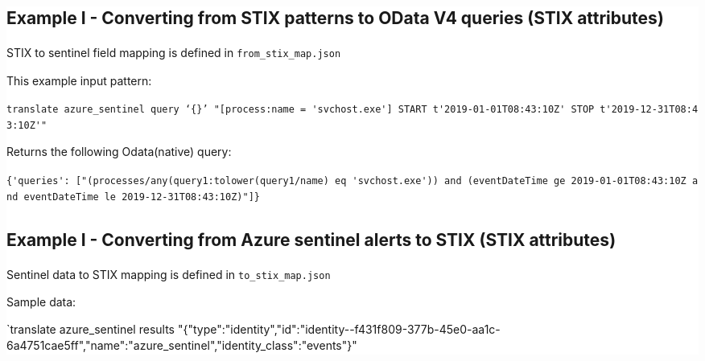 ## Example I - Converting from STIX patterns to OData V4 queries (STIX attributes)
STIX to sentinel field mapping is defined in `from_stix_map.json` <br/>

This example input pattern:

`translate azure_sentinel query ‘{}’ "[process:name = 'svchost.exe'] START t'2019-01-01T08:43:10Z' STOP t'2019-12-31T08:43:10Z'"`

Returns the following Odata(native) query:

`{'queries': ["(processes/any(query1:tolower(query1/name) eq 'svchost.exe')) and (eventDateTime ge 2019-01-01T08:43:10Z and eventDateTime le 2019-12-31T08:43:10Z)"]}
`
## Example I - Converting from Azure sentinel alerts to STIX (STIX attributes)

Sentinel data to STIX mapping is defined in `to_stix_map.json`

Sample data:

`translate
azure_sentinel
results
"{\"type\":\"identity\",\"id\":\"identity--f431f809-377b-45e0-aa1c-6a4751cae5ff\",\"name\":\"azure_sentinel\",\"identity_class\":\"events\"}"